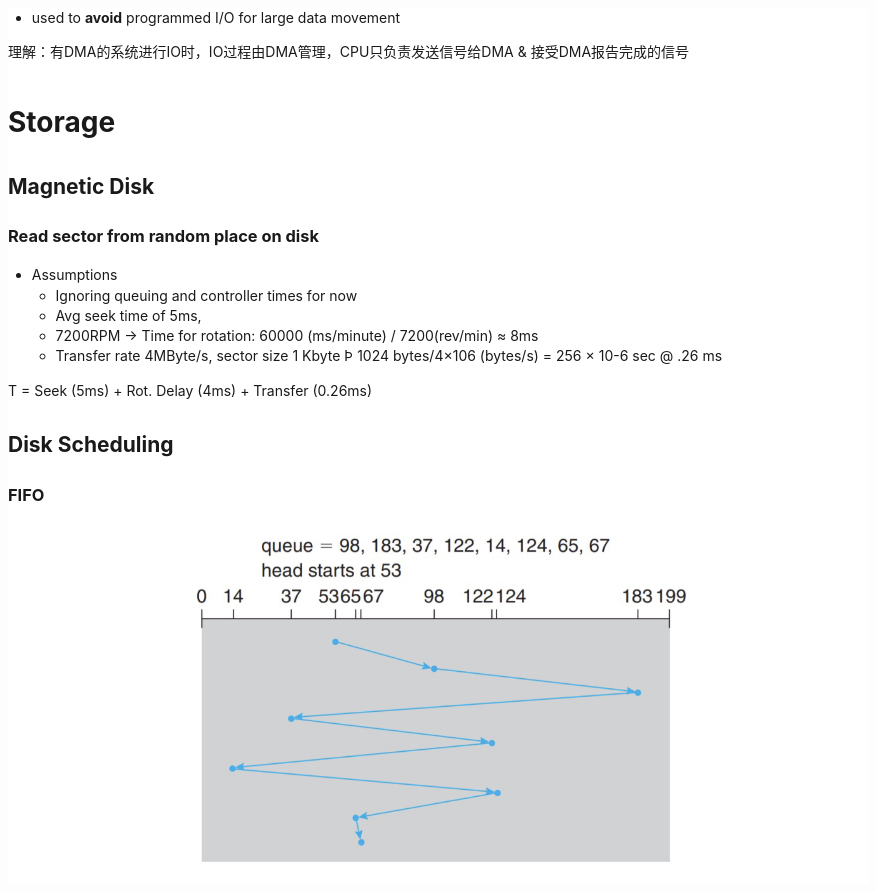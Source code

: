 - used to **avoid** programmed I/O for large data movement

理解：有DMA的系统进行IO时，IO过程由DMA管理，CPU只负责发送信号给DMA & 接受DMA报告完成的信号



# Storage

## Magnetic Disk

### Read sector from random place on disk

- Assumptions
  - Ignoring queuing and controller times for now
  - Avg seek time of 5ms,
  - 7200RPM &rarr; Time for rotation: 60000 (ms/minute) / 7200(rev/min) &asymp; 8ms
  - Transfer rate 4MByte/s, sector size 1 Kbyte Þ 1024 bytes/4×106 (bytes/s) = 256 × 10-6 sec @ .26 ms

T = Seek (5ms) + Rot. Delay (4ms) + Transfer (0.26ms)

## Disk Scheduling

### FIFO

<p align='center'>
  <img src='picture/11-1.png' style='width:60%;'/>
</p>
